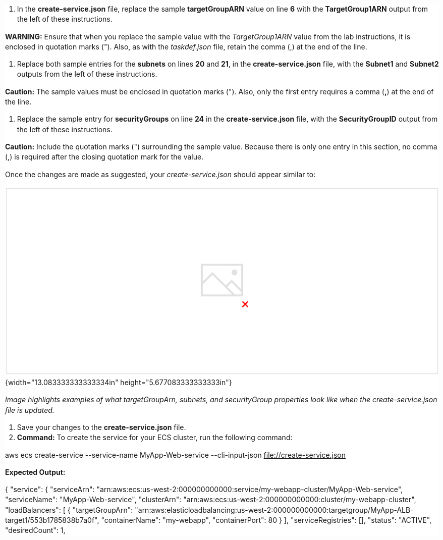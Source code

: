 1.  In the **create-service.json** file, replace the sample **targetGroupARN** value on line **6** with the **TargetGroup1ARN** output from the left of these instructions.

**WARNING:** Ensure that when you replace the sample value with the *TargetGroup1ARN* value from the lab instructions, it is enclosed in quotation marks ("). Also, as with the *taskdef.json* file, retain the comma (,) at the end of the line.

1.  Replace both sample entries for the **subnets** on lines **20** and **21**, in the **create-service.json** file, with the **Subnet1** and **Subnet2** outputs from the left of these instructions.

**Caution:** The sample values must be enclosed in quotation marks ("). Also, only the first entry requires a comma (**,**) at the end of the line.

1.  Replace the sample entry for **securityGroups** on line **24** in the **create-service.json** file, with the **SecurityGroupID** output from the left of these instructions.

**Caution:** Include the quotation marks (") surrounding the sample value. Because there is only one entry in this section, no comma (,) is required after the closing quotation mark for the value.

Once the changes are made as suggested, your *create-service.json* should appear similar to:

![create-service-final](../../../media/AWS-DevOps-Module-11-Lab-5--Performing-blue-green-deployments-with-CI-CD-pipelines-and-Amazon-Elastic-Container-Service---Self-Paced-Labs-image7.png){width="13.083333333333334in" height="5.677083333333333in"}

*Image highlights examples of what targetGroupArn, subnets, and securityGroup properties look like when the create-service.json file is updated.*

1.  Save your changes to the **create-service.json** file.
2.  **Command:** To create the service for your ECS cluster, run the following command:

aws ecs create-service --service-name MyApp-Web-service --cli-input-json <file://create-service.json>

**Expected Output:**

{
"service": {
"serviceArn": "arn:aws:ecs:us-west-2:000000000000:service/my-webapp-cluster/MyApp-Web-service",
"serviceName": "MyApp-Web-service",
"clusterArn": "arn:aws:ecs:us-west-2:000000000000:cluster/my-webapp-cluster",
"loadBalancers": [
{
"targetGroupArn": "arn:aws:elasticloadbalancing:us-west-2:000000000000:targetgroup/MyApp-ALB-target1/553b1785838b7a0f",
"containerName": "my-webapp",
"containerPort": 80
}
],
"serviceRegistries": [],
"status": "ACTIVE",
"desiredCount": 1,